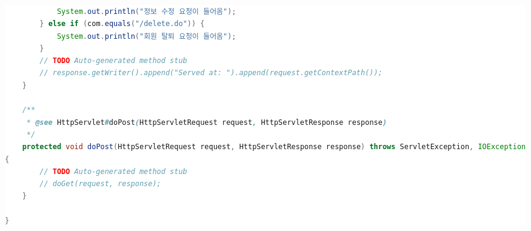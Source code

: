 ```java
			System.out.println("정보 수정 요청이 들어옴");
		} else if (com.equals("/delete.do")) {
			System.out.println("회원 탈퇴 요청이 들어옴");
		} 
		// TODO Auto-generated method stub
		// response.getWriter().append("Served at: ").append(request.getContextPath());
	}

	/**
	 * @see HttpServlet#doPost(HttpServletRequest request, HttpServletResponse response)
	 */
	protected void doPost(HttpServletRequest request, HttpServletResponse response) throws ServletException, IOException {
		// TODO Auto-generated method stub
		// doGet(request, response);
	}

}

```



